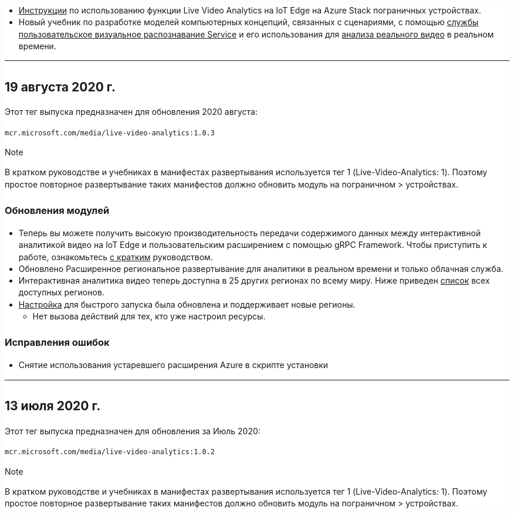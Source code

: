 * [Инструкции](deploy-azure-stack-edge-how-to.md) по использованию функции Live Video Analytics на IoT Edge на Azure Stack пограничных устройствах.
* Новый учебник по разработке моделей компьютерных концепций, связанных с сценариями, с помощью [службы пользовательское визуальное распознавание Service](https://azure.microsoft.com/services/cognitive-services/custom-vision-service/) и его использования для [анализа реального видео](custom-vision-tutorial.md) в реальном времени.

<hr width=100%>

## <a name="august-19-2020"></a>19 августа 2020 г.

Этот тег выпуска предназначен для обновления 2020 августа:

```
mcr.microsoft.com/media/live-video-analytics:1.0.3
```

> [!NOTE]
> В кратком руководстве и учебниках в манифестах развертывания используется тег 1 (Live-Video-Analytics: 1). Поэтому простое повторное развертывание таких манифестов должно обновить модуль на пограничном > устройствах.

### <a name="module-updates"></a>Обновления модулей

* Теперь вы можете получить высокую производительность передачи содержимого данных между интерактивной аналитикой видео на IoT Edge и пользовательским расширением с помощью gRPC Framework. Чтобы приступить к работе, ознакомьтесь [с кратким](analyze-live-video-use-your-grpc-model-quickstart.md) руководством.
* Обновлено Расширенное региональное развертывание для аналитики в реальном времени и только облачная служба.  
* Интерактивная аналитика видео теперь доступна в 25 других регионах по всему миру. Ниже приведен [список](https://azure.microsoft.com/global-infrastructure/services/?products=media-services) всех доступных регионов.  
* [Настройка](https://aka.ms/lva-edge/setup-resources-for-samples) для быстрого запуска была обновлена и поддерживает новые регионы.
    * Нет вызова действий для тех, кто уже настроил ресурсы.

### <a name="bug-fixes"></a>Исправления ошибок 

* Снятие использования устаревшего расширения Azure в скрипте установки

<hr width=100%>

## <a name="july-13-2020"></a>13 июля 2020 г.

Этот тег выпуска предназначен для обновления за Июль 2020:

```
mcr.microsoft.com/media/live-video-analytics:1.0.2
```

> [!NOTE]
> В кратком руководстве и учебниках в манифестах развертывания используется тег 1 (Live-Video-Analytics: 1). Поэтому простое повторное развертывание таких манифестов должно обновить модуль на пограничном > устройствах.
